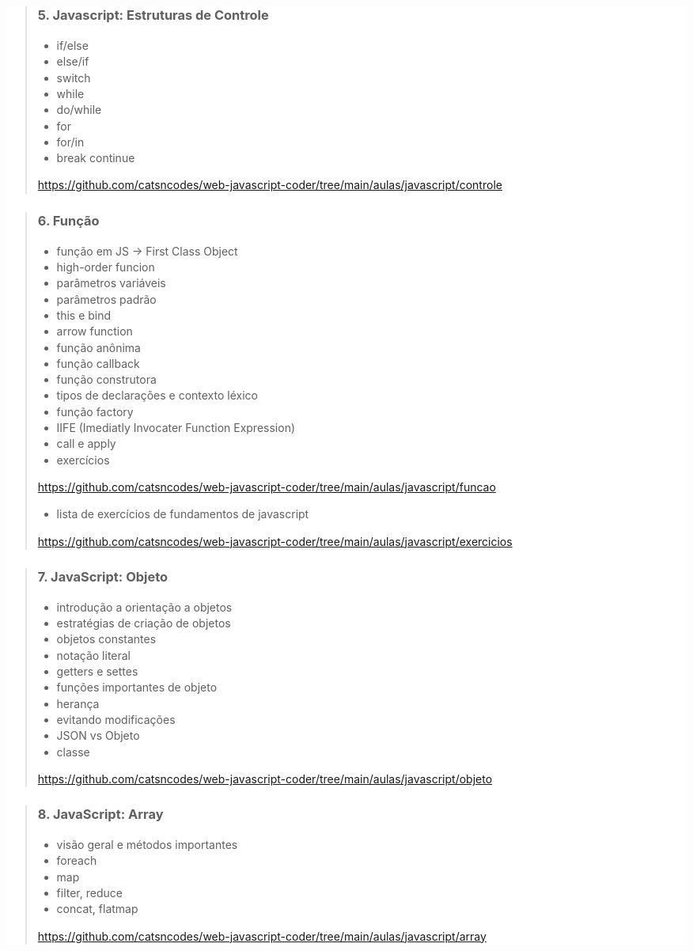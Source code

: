 > ### 5. Javascript: Estruturas de Controle
> - if/else
> - else/if
> - switch
> - while
> - do/while
> - for
> - for/in
> - break continue
>
> <https://github.com/catsncodes/web-javascript-coder/tree/main/aulas/javascript/controle>

> ### 6. Função
> - função em JS -> First Class Object
> - high-order funcion
> - parâmetros variáveis
> - parâmetros padrão
> - this e bind
> - arrow function
> - função anônima
> - função callback
> - função construtora
> - tipos de declarações e contexto léxico
> - função factory
> - IIFE (Imediatly Invocater Function Expression)
> - call e apply
> - exercícios
> 
> <https://github.com/catsncodes/web-javascript-coder/tree/main/aulas/javascript/funcao>
>
> - lista de exercícios de fundamentos de javascript
>
> <https://github.com/catsncodes/web-javascript-coder/tree/main/aulas/javascript/exercicios>

> ### 7. JavaScript: Objeto
> - introdução a orientação a objetos
> - estratégias de criação de objetos
> - objetos constantes
> - notação literal
> - getters e settes
> - funções importantes de objeto
> - herança
> - evitando modificações
> - JSON vs Objeto
> - classe
>
> <https://github.com/catsncodes/web-javascript-coder/tree/main/aulas/javascript/objeto>

> ### 8. JavaScript: Array
> - visão geral e métodos importantes
> - foreach
> - map
> - filter, reduce
> - concat, flatmap
>
> <https://github.com/catsncodes/web-javascript-coder/tree/main/aulas/javascript/array>
